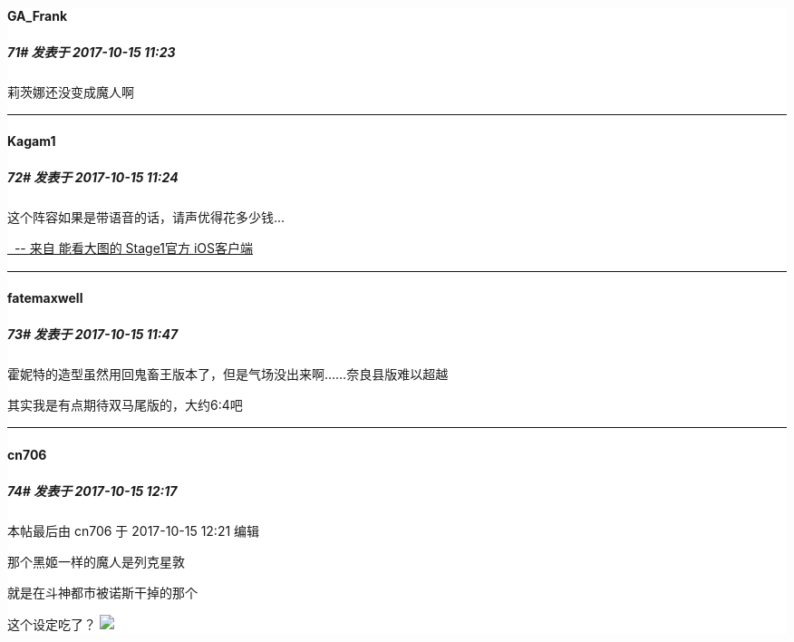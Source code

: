 ####  GA_Frank  
##### 71#       发表于 2017-10-15 11:23




莉茨娜还没变成魔人啊







*****

####  Kagam1  
##### 72#       发表于 2017-10-15 11:24




这个阵容如果是带语音的话，请声优得花多少钱...

[  -- 来自 能看大图的 Stage1官方 iOS客户端](https://itunes.apple.com/fi/app/saraba1st/id1221237470?mt=8)







*****

####  fatemaxwell  
##### 73#       发表于 2017-10-15 11:47




霍妮特的造型虽然用回鬼畜王版本了，但是气场没出来啊……奈良县版难以超越


其实我是有点期待双马尾版的，大约6:4吧







*****

####  cn706  
##### 74#       发表于 2017-10-15 12:17



 本帖最后由 cn706 于 2017-10-15 12:21 编辑 

那个黑姬一样的魔人是列克星敦

就是在斗神都市被诺斯干掉的那个

这个设定吃了？
<img src="http://i.4cdn.org/vg/1508041250710.jpg" referrerpolicy="no-referrer">

